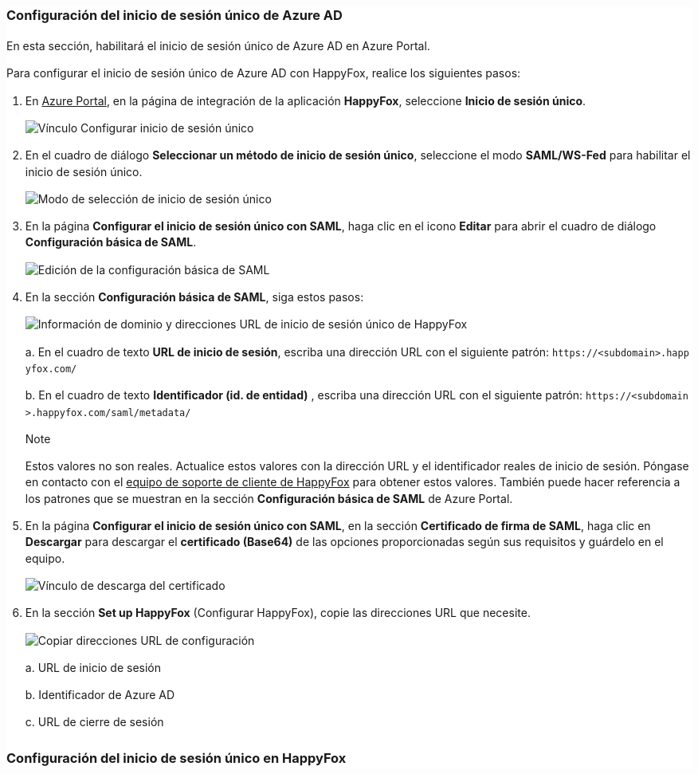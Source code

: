 ### <a name="configure-azure-ad-single-sign-on"></a>Configuración del inicio de sesión único de Azure AD

En esta sección, habilitará el inicio de sesión único de Azure AD en Azure Portal.

Para configurar el inicio de sesión único de Azure AD con HappyFox, realice los siguientes pasos:

1. En [Azure Portal](https://portal.azure.com/), en la página de integración de la aplicación **HappyFox**, seleccione **Inicio de sesión único**.

    ![Vínculo Configurar inicio de sesión único](common/select-sso.png)

2. En el cuadro de diálogo **Seleccionar un método de inicio de sesión único**, seleccione el modo **SAML/WS-Fed** para habilitar el inicio de sesión único.

    ![Modo de selección de inicio de sesión único](common/select-saml-option.png)

3. En la página **Configurar el inicio de sesión único con SAML**, haga clic en el icono **Editar** para abrir el cuadro de diálogo **Configuración básica de SAML**.

    ![Edición de la configuración básica de SAML](common/edit-urls.png)

4. En la sección **Configuración básica de SAML**, siga estos pasos:

    ![Información de dominio y direcciones URL de inicio de sesión único de HappyFox](common/sp-identifier.png)

    a. En el cuadro de texto **URL de inicio de sesión**, escriba una dirección URL con el siguiente patrón: `https://<subdomain>.happyfox.com/`

    b. En el cuadro de texto **Identificador (id. de entidad)** , escriba una dirección URL con el siguiente patrón: `https://<subdomain>.happyfox.com/saml/metadata/`

    > [!NOTE]
    > Estos valores no son reales. Actualice estos valores con la dirección URL y el identificador reales de inicio de sesión. Póngase en contacto con el [equipo de soporte de cliente de HappyFox](https://support.happyfox.com/home) para obtener estos valores. También puede hacer referencia a los patrones que se muestran en la sección **Configuración básica de SAML** de Azure Portal.

4. En la página **Configurar el inicio de sesión único con SAML**, en la sección **Certificado de firma de SAML**, haga clic en **Descargar** para descargar el **certificado (Base64)** de las opciones proporcionadas según sus requisitos y guárdelo en el equipo.

    ![Vínculo de descarga del certificado](common/certificatebase64.png)

6. En la sección **Set up HappyFox** (Configurar HappyFox), copie las direcciones URL que necesite.

    ![Copiar direcciones URL de configuración](common/copy-configuration-urls.png)

    a. URL de inicio de sesión

    b. Identificador de Azure AD

    c. URL de cierre de sesión

### <a name="configure-happyfox-single-sign-on"></a>Configuración del inicio de sesión único en HappyFox
